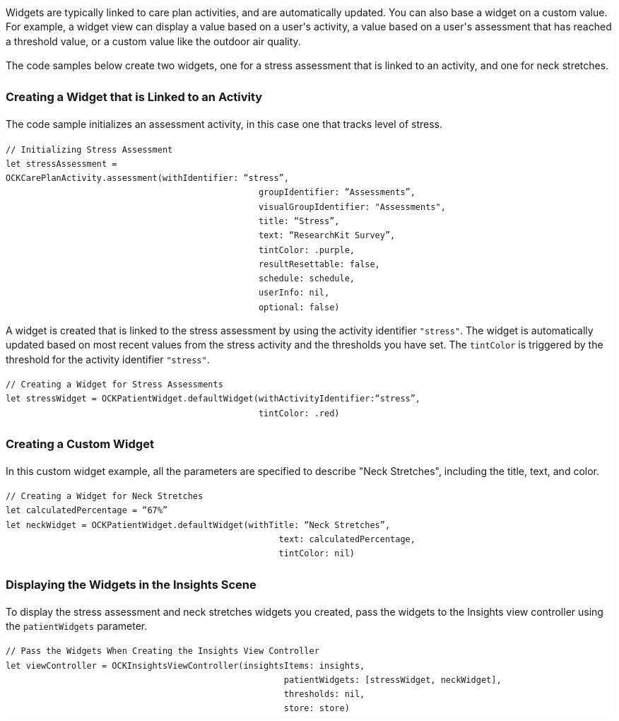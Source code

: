Widgets are typically linked to care plan activities, and are automatically updated. You can also base a widget on a custom value. For example, a widget view can display a value based on a user's activity, a value based on a user's assessment that has reached a threshold value, or a custom value like the outdoor air quality. 

The code samples below create two widgets, one for a stress assessment that is linked to an activity, and one for neck stretches.

### Creating a Widget that is Linked to an Activity

The code sample initializes an assessment activity, in this case one that tracks level of stress.

    // Initializing Stress Assessment
    let stressAssessment =
    OCKCarePlanActivity.assessment(withIdentifier: “stress”,
                                                      groupIdentifier: “Assessments”,
                                                      visualGroupIdentifier: "Assessments",
                                                      title: “Stress”,
                                                      text: “ResearchKit Survey”,
                                                      tintColor: .purple,
                                                      resultResettable: false,
                                                      schedule: schedule,
                                                      userInfo: nil,
                                                      optional: false)

A widget is created that is linked to the stress assessment by using the activity identifier `"stress"`. The widget is automatically updated based on most recent values from the stress activity and the thresholds you have set.  The `tintColor` is triggered by the threshold for the activity identifier `"stress"`.

    // Creating a Widget for Stress Assessments
    let stressWidget = OCKPatientWidget.defaultWidget(withActivityIdentifier:“stress”,
                                                      tintColor: .red) 
 
### Creating a Custom Widget
In this custom widget example, all the parameters are specified to describe "Neck Stretches", including the title, text, and color.

    // Creating a Widget for Neck Stretches
    let calculatedPercentage = “67%”
    let neckWidget = OCKPatientWidget.defaultWidget(withTitle: “Neck Stretches”,
                                                          text: calculatedPercentage,
                                                          tintColor: nil) 



### Displaying the Widgets in the Insights Scene
To display the stress assessment and neck stretches widgets you created, pass the widgets to the Insights view controller using the `patientWidgets` parameter.

    // Pass the Widgets When Creating the Insights View Controller
    let viewController = OCKInsightsViewController(insightsItems: insights,
                                                           patientWidgets: [stressWidget, neckWidget],
                                                           thresholds: nil,
                                                           store: store) 

